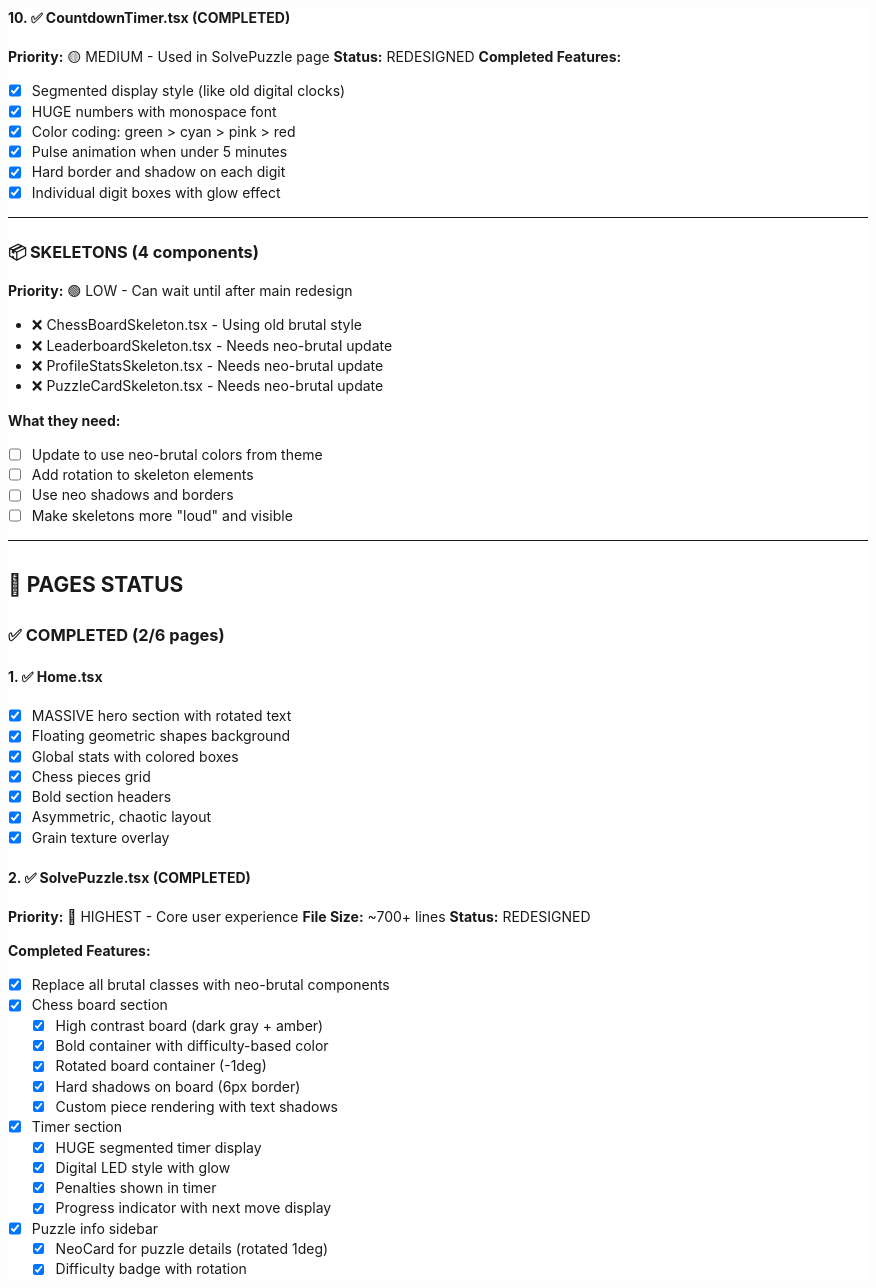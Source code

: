 #### 10. ✅ CountdownTimer.tsx (COMPLETED)
**Priority:** 🟡 MEDIUM - Used in SolvePuzzle page
**Status:** REDESIGNED
**Completed Features:**
- [x] Segmented display style (like old digital clocks)
- [x] HUGE numbers with monospace font
- [x] Color coding: green > cyan > pink > red
- [x] Pulse animation when under 5 minutes
- [x] Hard border and shadow on each digit
- [x] Individual digit boxes with glow effect

---

### 📦 SKELETONS (4 components)

**Priority:** 🟢 LOW - Can wait until after main redesign

- ❌ ChessBoardSkeleton.tsx - Using old brutal style
- ❌ LeaderboardSkeleton.tsx - Needs neo-brutal update
- ❌ ProfileStatsSkeleton.tsx - Needs neo-brutal update
- ❌ PuzzleCardSkeleton.tsx - Needs neo-brutal update

**What they need:**
- [ ] Update to use neo-brutal colors from theme
- [ ] Add rotation to skeleton elements
- [ ] Use neo shadows and borders
- [ ] Make skeletons more "loud" and visible

---

## 📄 PAGES STATUS

### ✅ COMPLETED (2/6 pages)

#### 1. ✅ Home.tsx
- [x] MASSIVE hero section with rotated text
- [x] Floating geometric shapes background
- [x] Global stats with colored boxes
- [x] Chess pieces grid
- [x] Bold section headers
- [x] Asymmetric, chaotic layout
- [x] Grain texture overlay

#### 2. ✅ SolvePuzzle.tsx (COMPLETED)
**Priority:** 🔴 HIGHEST - Core user experience
**File Size:** ~700+ lines
**Status:** REDESIGNED

**Completed Features:**
- [x] Replace all brutal classes with neo-brutal components
- [x] Chess board section
  - [x] High contrast board (dark gray + amber)
  - [x] Bold container with difficulty-based color
  - [x] Rotated board container (-1deg)
  - [x] Hard shadows on board (6px border)
  - [x] Custom piece rendering with text shadows
- [x] Timer section
  - [x] HUGE segmented timer display
  - [x] Digital LED style with glow
  - [x] Penalties shown in timer
  - [x] Progress indicator with next move display
- [x] Puzzle info sidebar
  - [x] NeoCard for puzzle details (rotated 1deg)
  - [x] Difficulty badge with rotation